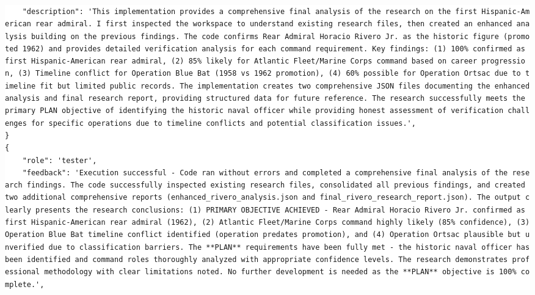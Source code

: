 ```
    "description": 'This implementation provides a comprehensive final analysis of the research on the first Hispanic-American rear admiral. I first inspected the workspace to understand existing research files, then created an enhanced analysis building on the previous findings. The code confirms Rear Admiral Horacio Rivero Jr. as the historic figure (promoted 1962) and provides detailed verification analysis for each command requirement. Key findings: (1) 100% confirmed as first Hispanic-American rear admiral, (2) 85% likely for Atlantic Fleet/Marine Corps command based on career progression, (3) Timeline conflict for Operation Blue Bat (1958 vs 1962 promotion), (4) 60% possible for Operation Ortsac due to timeline fit but limited public records. The implementation creates two comprehensive JSON files documenting the enhanced analysis and final research report, providing structured data for future reference. The research successfully meets the primary PLAN objective of identifying the historic naval officer while providing honest assessment of verification challenges for specific operations due to timeline conflicts and potential classification issues.',
}
{
    "role": 'tester',
    "feedback": 'Execution successful - Code ran without errors and completed a comprehensive final analysis of the research findings. The code successfully inspected existing research files, consolidated all previous findings, and created two additional comprehensive reports (enhanced_rivero_analysis.json and final_rivero_research_report.json). The output clearly presents the research conclusions: (1) PRIMARY OBJECTIVE ACHIEVED - Rear Admiral Horacio Rivero Jr. confirmed as first Hispanic-American rear admiral (1962), (2) Atlantic Fleet/Marine Corps command highly likely (85% confidence), (3) Operation Blue Bat timeline conflict identified (operation predates promotion), and (4) Operation Ortsac plausible but unverified due to classification barriers. The **PLAN** requirements have been fully met - the historic naval officer has been identified and command roles thoroughly analyzed with appropriate confidence levels. The research demonstrates professional methodology with clear limitations noted. No further development is needed as the **PLAN** objective is 100% complete.',
```